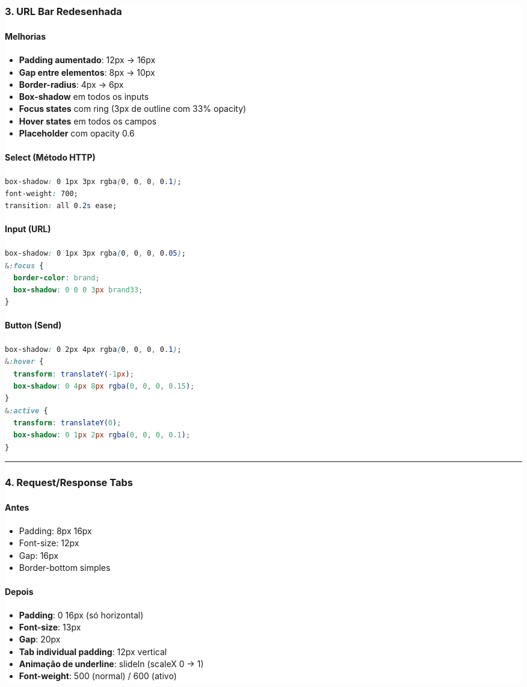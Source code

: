
### 3. **URL Bar Redesenhada**

#### Melhorias
- **Padding aumentado**: 12px → 16px
- **Gap entre elementos**: 8px → 10px
- **Border-radius**: 4px → 6px
- **Box-shadow** em todos os inputs
- **Focus states** com ring (3px de outline com 33% opacity)
- **Hover states** em todos os campos
- **Placeholder** com opacity 0.6

#### Select (Método HTTP)
```css
box-shadow: 0 1px 3px rgba(0, 0, 0, 0.1);
font-weight: 700;
transition: all 0.2s ease;
```

#### Input (URL)
```css
box-shadow: 0 1px 3px rgba(0, 0, 0, 0.05);
&:focus {
  border-color: brand;
  box-shadow: 0 0 0 3px brand33;
}
```

#### Button (Send)
```css
box-shadow: 0 2px 4px rgba(0, 0, 0, 0.1);
&:hover {
  transform: translateY(-1px);
  box-shadow: 0 4px 8px rgba(0, 0, 0, 0.15);
}
&:active {
  transform: translateY(0);
  box-shadow: 0 1px 2px rgba(0, 0, 0, 0.1);
}
```

---

### 4. **Request/Response Tabs**

#### Antes
- Padding: 8px 16px
- Font-size: 12px
- Gap: 16px
- Border-bottom simples

#### Depois
- **Padding**: 0 16px (só horizontal)
- **Font-size**: 13px
- **Gap**: 20px
- **Tab individual padding**: 12px vertical
- **Animação de underline**: slideIn (scaleX 0 → 1)
- **Font-weight**: 500 (normal) / 600 (ativo)
